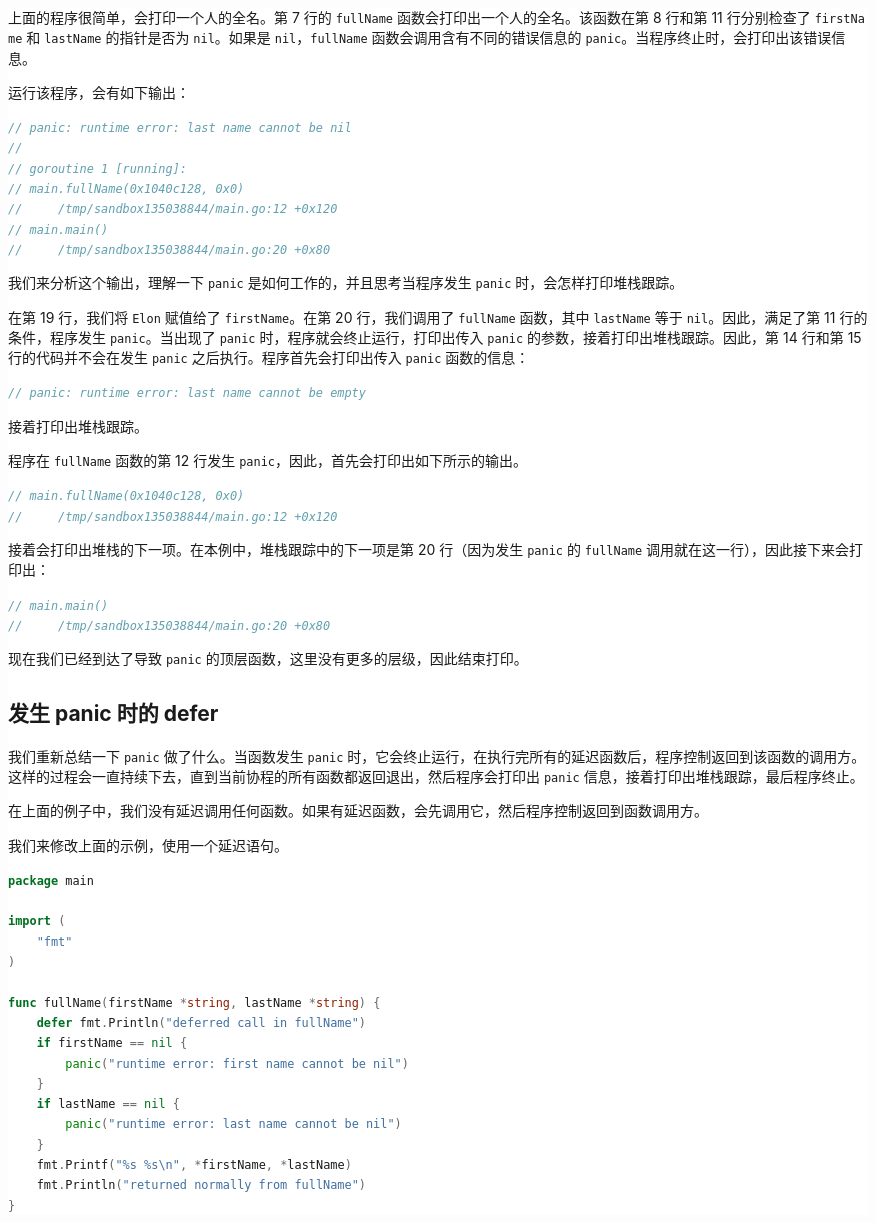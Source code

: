 上面的程序很简单，会打印一个人的全名。第 7 行的 `fullName` 函数会打印出一个人的全名。该函数在第 8 行和第 11 行分别检查了 `firstName` 和 `lastName` 的指针是否为 `nil`。如果是 `nil`，`fullName` 函数会调用含有不同的错误信息的 `panic`。当程序终止时，会打印出该错误信息。

运行该程序，会有如下输出：

```go
// panic: runtime error: last name cannot be nil
//
// goroutine 1 [running]:
// main.fullName(0x1040c128, 0x0)
//     /tmp/sandbox135038844/main.go:12 +0x120
// main.main()
//     /tmp/sandbox135038844/main.go:20 +0x80
```

我们来分析这个输出，理解一下 `panic` 是如何工作的，并且思考当程序发生 `panic` 时，会怎样打印堆栈跟踪。

在第 19 行，我们将 `Elon` 赋值给了 `firstName`。在第 20 行，我们调用了 `fullName` 函数，其中 `lastName` 等于 `nil`。因此，满足了第 11 行的条件，程序发生 `panic`。当出现了 `panic` 时，程序就会终止运行，打印出传入 `panic` 的参数，接着打印出堆栈跟踪。因此，第 14 行和第 15 行的代码并不会在发生 `panic` 之后执行。程序首先会打印出传入 `panic` 函数的信息：

```go
// panic: runtime error: last name cannot be empty
```

接着打印出堆栈跟踪。

程序在 `fullName` 函数的第 12 行发生 `panic`，因此，首先会打印出如下所示的输出。

```go
// main.fullName(0x1040c128, 0x0)
//     /tmp/sandbox135038844/main.go:12 +0x120
```

接着会打印出堆栈的下一项。在本例中，堆栈跟踪中的下一项是第 20 行（因为发生 `panic` 的 `fullName` 调用就在这一行），因此接下来会打印出：

```go
// main.main()
//     /tmp/sandbox135038844/main.go:20 +0x80
```

现在我们已经到达了导致 `panic` 的顶层函数，这里没有更多的层级，因此结束打印。

## 发生 panic 时的 defer

我们重新总结一下 `panic` 做了什么。当函数发生 `panic` 时，它会终止运行，在执行完所有的延迟函数后，程序控制返回到该函数的调用方。这样的过程会一直持续下去，直到当前协程的所有函数都返回退出，然后程序会打印出 `panic` 信息，接着打印出堆栈跟踪，最后程序终止。

在上面的例子中，我们没有延迟调用任何函数。如果有延迟函数，会先调用它，然后程序控制返回到函数调用方。

我们来修改上面的示例，使用一个延迟语句。

```go
package main

import (
    "fmt"
)

func fullName(firstName *string, lastName *string) {
    defer fmt.Println("deferred call in fullName")
    if firstName == nil {
        panic("runtime error: first name cannot be nil")
    }
    if lastName == nil {
        panic("runtime error: last name cannot be nil")
    }
    fmt.Printf("%s %s\n", *firstName, *lastName)
    fmt.Println("returned normally from fullName")
}

```